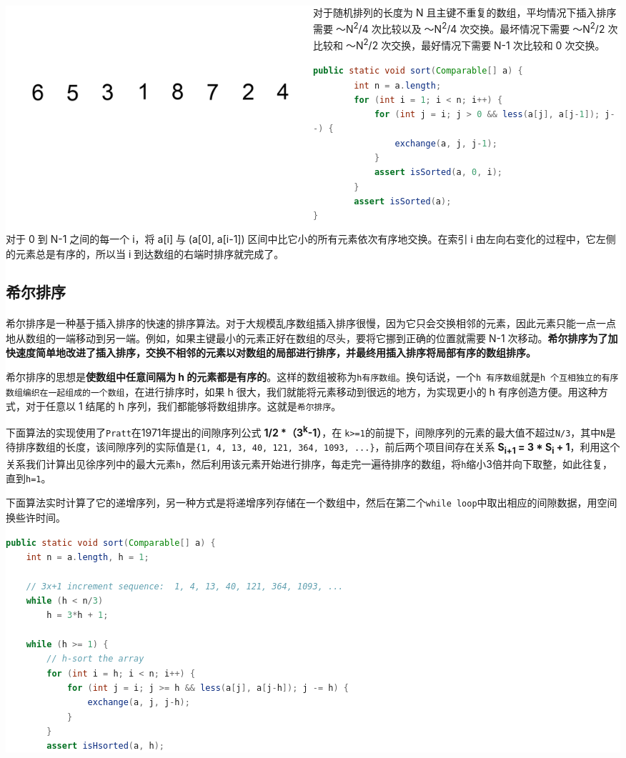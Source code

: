 <div style="width: 50%;height: 300px;float: left;box-sizing: border-box;"><img src="./asserts/InsertionEg02.gif"/></div>
<div/>
对于随机排列的长度为 N 且主键不重复的数组，平均情况下插入排序需要 ～N<sup>2</sup>/4 次比较以及 ～N<sup>2</sup>/4 次交换。最坏情况下需要 ～N<sup>2</sup>/2 次比较和 ～N<sup>2</sup>/2 次交换，最好情况下需要 N-1 次比较和 0 次交换。

```java
public static void sort(Comparable[] a) {
        int n = a.length;
        for (int i = 1; i < n; i++) {
            for (int j = i; j > 0 && less(a[j], a[j-1]); j--) {
                exchange(a, j, j-1);
            }
            assert isSorted(a, 0, i);
        }
        assert isSorted(a);
}
```

对于 0 到 N-1 之间的每一个 i，将 a[i] 与 (a[0], a[i-1]) 区间中比它小的所有元素依次有序地交换。在索引 i 由左向右变化的过程中，它左侧的元素总是有序的，所以当 i 到达数组的右端时排序就完成了。

## 希尔排序

希尔排序是一种基于插入排序的快速的排序算法。对于大规模乱序数组插入排序很慢，因为它只会交换相邻的元素，因此元素只能一点一点地从数组的一端移动到另一端。例如，如果主键最小的元素正好在数组的尽头，要将它挪到正确的位置就需要 N-1 次移动。**希尔排序为了加快速度简单地改进了插入排序，交换不相邻的元素以对数组的局部进行排序，并最终用插入排序将局部有序的数组排序。**

希尔排序的思想是**使数组中任意间隔为 h 的元素都是有序的**。这样的数组被称为`h有序数组`。换句话说，一个`h 有序数组`就是`h 个互相独立的有序数组编织在一起组成的一个数组`，在进行排序时，如果 h 很大，我们就能将元素移动到很远的地方，为实现更小的 h 有序创造方便。用这种方式，对于任意以 1 结尾的 h 序列，我们都能够将数组排序。这就是`希尔排序`。

下面算法的实现使用了`Pratt`在1971年提出的间隙序列公式 **1/2 \*（3<sup>k</sup>-1）**，在 `k>=1`的前提下，间隙序列的元素的最大值不超过`N/3`，其中`N`是待排序数组的长度，该间隙序列的实际值是`{1, 4, 13, 40, 121, 364, 1093, ...}`，前后两个项目间存在关系 **S<sub>i+1</sub> = 3 \* S<sub>i</sub> + 1**，利用这个关系我们计算出见徐序列中的最大元素`h`，然后利用该元素开始进行排序，每走完一遍待排序的数组，将`h`缩小3倍并向下取整，如此往复，直到`h=1`。

下面算法实时计算了它的递增序列，另一种方式是将递增序列存储在一个数组中，然后在第二个`while loop`中取出相应的间隙数据，用空间换些许时间。

```java
public static void sort(Comparable[] a) {
    int n = a.length, h = 1;

    // 3x+1 increment sequence:  1, 4, 13, 40, 121, 364, 1093, ... 
    while (h < n/3) 
        h = 3*h + 1; 

    while (h >= 1) {
        // h-sort the array
        for (int i = h; i < n; i++) {
            for (int j = i; j >= h && less(a[j], a[j-h]); j -= h) {
                exchange(a, j, j-h);
            }
        }
        assert isHsorted(a, h); 
```